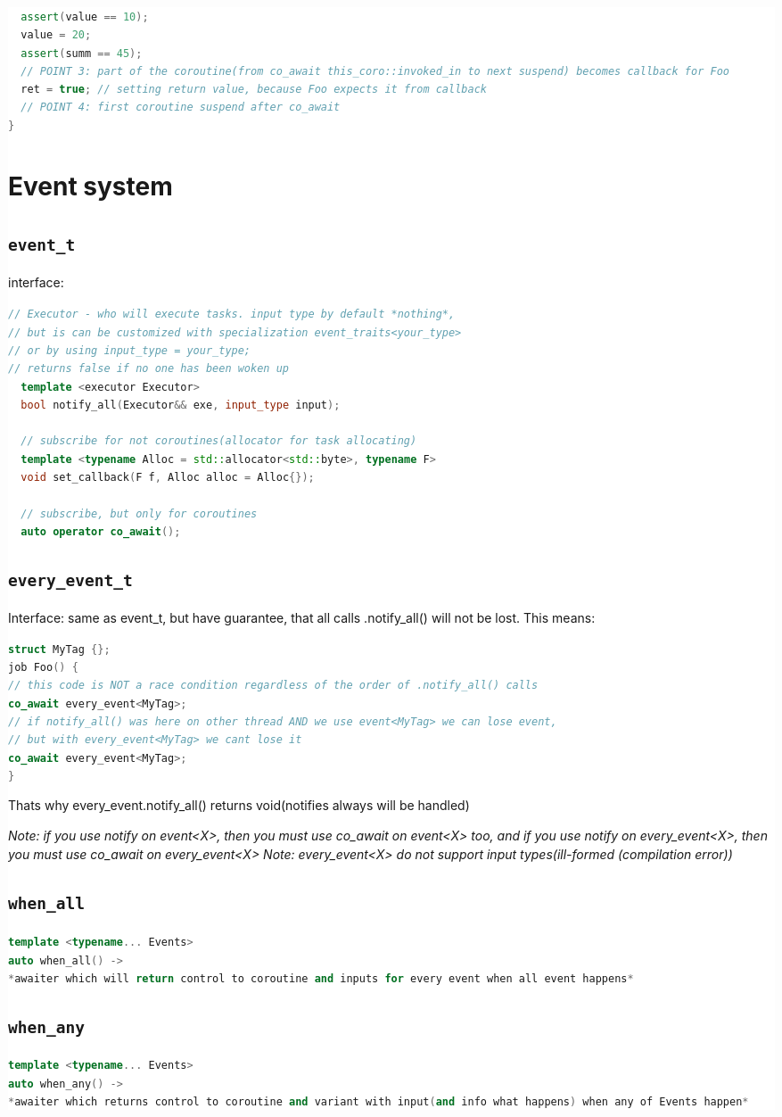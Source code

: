 ```C++
  assert(value == 10);
  value = 20;
  assert(summ == 45);
  // POINT 3: part of the coroutine(from co_await this_coro::invoked_in to next suspend) becomes callback for Foo
  ret = true; // setting return value, because Foo expects it from callback
  // POINT 4: first coroutine suspend after co_await
}
```
# Event system

## `event_t`
interface:
```C++
// Executor - who will execute tasks. input type by default *nothing*,
// but is can be customized with specialization event_traits<your_type>
// or by using input_type = your_type;
// returns false if no one has been woken up
  template <executor Executor>
  bool notify_all(Executor&& exe, input_type input);

  // subscribe for not coroutines(allocator for task allocating)
  template <typename Alloc = std::allocator<std::byte>, typename F>
  void set_callback(F f, Alloc alloc = Alloc{});

  // subscribe, but only for coroutines
  auto operator co_await();
```
## `every_event_t`
Interface: same as event_t, but have guarantee, that all calls .notify_all() will not be lost. This means:
```C++
struct MyTag {};
job Foo() {
// this code is NOT a race condition regardless of the order of .notify_all() calls
co_await every_event<MyTag>;
// if notify_all() was here on other thread AND we use event<MyTag> we can lose event,
// but with every_event<MyTag> we cant lose it
co_await every_event<MyTag>;
}
```

Thats why every_event.notify_all() returns void(notifies always will be handled)


_Note: if you use notify on event\<X\>, then you must use co_await on event\<X\> too, and if
you use notify on every_event\<X\>, then you must use co_await on every_event\<X\>_
_Note: every_event\<X\> do not support input types(ill-formed (compilation error))_

## `when_all`
```C++
template <typename... Events>
auto when_all() ->
*awaiter which will return control to coroutine and inputs for every event when all event happens*
```
## `when_any`
```C++
template <typename... Events>
auto when_any() ->
*awaiter which returns control to coroutine and variant with input(and info what happens) when any of Events happen*
```